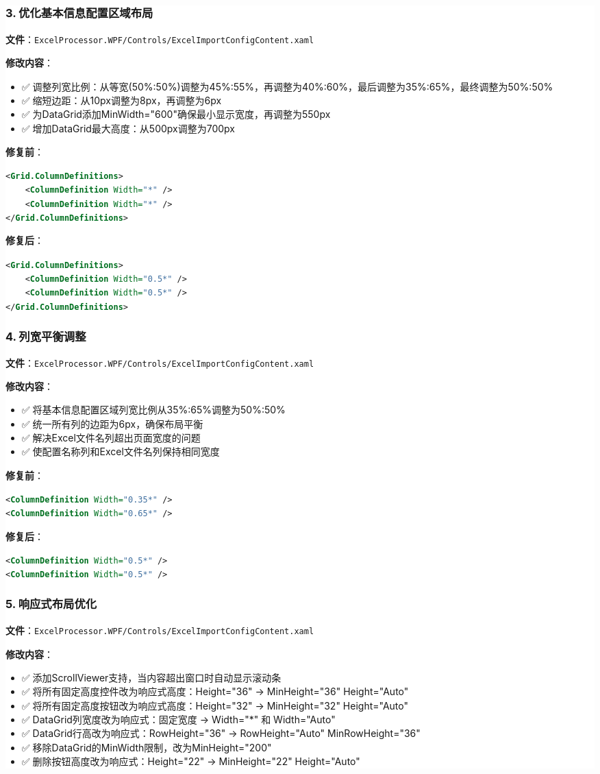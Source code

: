 ### 3. 优化基本信息配置区域布局

**文件**：`ExcelProcessor.WPF/Controls/ExcelImportConfigContent.xaml`

**修改内容**：
- ✅ 调整列宽比例：从等宽(50%:50%)调整为45%:55%，再调整为40%:60%，最后调整为35%:65%，最终调整为50%:50%
- ✅ 缩短边距：从10px调整为8px，再调整为6px
- ✅ 为DataGrid添加MinWidth="600"确保最小显示宽度，再调整为550px
- ✅ 增加DataGrid最大高度：从500px调整为700px

**修复前**：
```xml
<Grid.ColumnDefinitions>
    <ColumnDefinition Width="*" />
    <ColumnDefinition Width="*" />
</Grid.ColumnDefinitions>
```

**修复后**：
```xml
<Grid.ColumnDefinitions>
    <ColumnDefinition Width="0.5*" />
    <ColumnDefinition Width="0.5*" />
</Grid.ColumnDefinitions>
```

### 4. 列宽平衡调整

**文件**：`ExcelProcessor.WPF/Controls/ExcelImportConfigContent.xaml`

**修改内容**：
- ✅ 将基本信息配置区域列宽比例从35%:65%调整为50%:50%
- ✅ 统一所有列的边距为6px，确保布局平衡
- ✅ 解决Excel文件名列超出页面宽度的问题
- ✅ 使配置名称列和Excel文件名列保持相同宽度

**修复前**：
```xml
<ColumnDefinition Width="0.35*" />
<ColumnDefinition Width="0.65*" />
```

**修复后**：
```xml
<ColumnDefinition Width="0.5*" />
<ColumnDefinition Width="0.5*" />
``` 

### 5. 响应式布局优化

**文件**：`ExcelProcessor.WPF/Controls/ExcelImportConfigContent.xaml`

**修改内容**：
- ✅ 添加ScrollViewer支持，当内容超出窗口时自动显示滚动条
- ✅ 将所有固定高度控件改为响应式高度：Height="36" → MinHeight="36" Height="Auto"
- ✅ 将所有固定高度按钮改为响应式高度：Height="32" → MinHeight="32" Height="Auto"
- ✅ DataGrid列宽度改为响应式：固定宽度 → Width="*" 和 Width="Auto"
- ✅ DataGrid行高改为响应式：RowHeight="36" → RowHeight="Auto" MinRowHeight="36"
- ✅ 移除DataGrid的MinWidth限制，改为MinHeight="200"
- ✅ 删除按钮高度改为响应式：Height="22" → MinHeight="22" Height="Auto"

